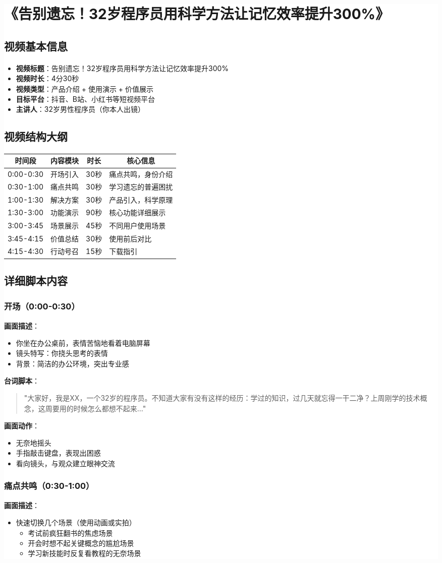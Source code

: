 # 《告别遗忘！32岁程序员用科学方法让记忆效率提升300%》

## 视频基本信息

- **视频标题**：告别遗忘！32岁程序员用科学方法让记忆效率提升300%
- **视频时长**：4分30秒
- **视频类型**：产品介绍 + 使用演示 + 价值展示
- **目标平台**：抖音、B站、小红书等短视频平台
- **主讲人**：32岁男性程序员（你本人出镜）

## 视频结构大纲

| 时间段 | 内容模块 | 时长 | 核心信息 |
|--------|----------|------|----------|
| 0:00-0:30 | 开场引入 | 30秒 | 痛点共鸣，身份介绍 |
| 0:30-1:00 | 痛点共鸣 | 30秒 | 学习遗忘的普遍困扰 |
| 1:00-1:30 | 解决方案 | 30秒 | 产品引入，科学原理 |
| 1:30-3:00 | 功能演示 | 90秒 | 核心功能详细展示 |
| 3:00-3:45 | 场景展示 | 45秒 | 不同用户使用场景 |
| 3:45-4:15 | 价值总结 | 30秒 | 使用前后对比 |
| 4:15-4:30 | 行动号召 | 15秒 | 下载指引 |

## 详细脚本内容

### 开场（0:00-0:30）

**画面描述**：
- 你坐在办公桌前，表情苦恼地看着电脑屏幕
- 镜头特写：你挠头思考的表情
- 背景：简洁的办公环境，突出专业感

**台词脚本**：
> "大家好，我是XX，一个32岁的程序员。不知道大家有没有这样的经历：学过的知识，过几天就忘得一干二净？上周刚学的技术概念，这周要用的时候怎么都想不起来..."

**画面动作**：
- 无奈地摇头
- 手指敲击键盘，表现出困惑
- 看向镜头，与观众建立眼神交流

### 痛点共鸣（0:30-1:00）

**画面描述**：
- 快速切换几个场景（使用动画或实拍）
  - 考试前疯狂翻书的焦虑场景
  - 开会时想不起关键概念的尴尬场景
  - 学习新技能时反复看教程的无奈场景
